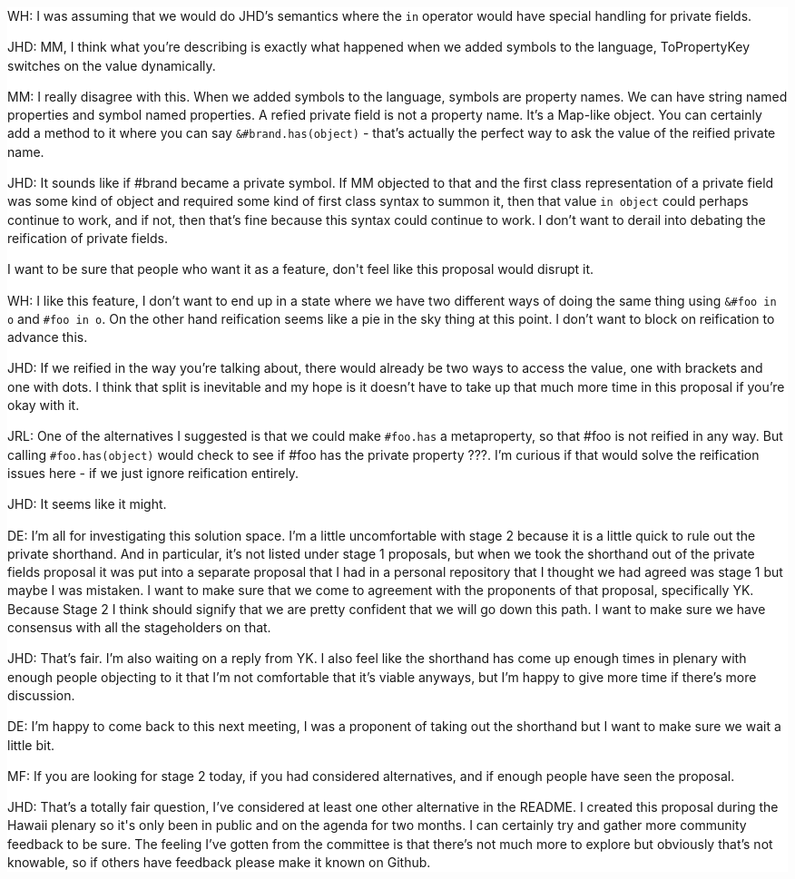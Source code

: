 WH: I was assuming that we would do JHD’s semantics where the `in` operator would have special handling for private fields.

JHD: MM, I think what you’re describing is exactly what happened when we added symbols to the language, ToPropertyKey switches on the value dynamically.

MM: I really disagree with this. When we added symbols to the language, symbols are property names. We can have string named properties and symbol named properties. A refied private field is not a property name. It’s a Map-like object. You can certainly add a method to it where you can say `&#brand.has(object)` - that’s actually the perfect way to ask the value of the reified private name.

JHD: It sounds like if #brand became a private symbol. If MM objected to that and the first class representation of a private field was some kind of object and required some kind of first class syntax to summon it, then that value `in object` could perhaps continue to work, and if not, then that’s fine because this syntax could continue to work. I don’t want to derail into debating the reification of private fields.

I want to be sure that people who want it as a feature, don't feel like this proposal would disrupt it.

WH: I like this feature, I don’t want to end up in a state where we have two different ways of doing the same thing using `&#foo in o` and `#foo in o`. On the other hand reification seems like a pie in the sky thing at this point. I don’t want to block on reification to advance this.

JHD: If we reified in the way you’re talking about, there would already be two ways to access the value, one with brackets and one with dots. I think that split is inevitable and my hope is it doesn’t have to take up that much more time in this proposal if you’re okay with it.

JRL: One of the alternatives I suggested is that we could make `#foo.has` a metaproperty, so that #foo is not reified in any way. But calling `#foo.has(object)` would check to see if #foo has the private property ???. I’m curious if that would solve the reification issues here - if we just ignore reification entirely.

JHD: It seems like it might.

DE: I’m all for investigating this solution space. I’m a little uncomfortable with stage 2 because it is a little quick to rule out the private shorthand. And in particular, it’s not listed under stage 1 proposals, but when we took the shorthand out of the private fields proposal it was put into a separate proposal that I had in a personal repository that I thought we had agreed was stage 1 but maybe I was mistaken. I want to make sure that we come to agreement with the proponents of that proposal, specifically YK. Because Stage 2 I think should signify that we are pretty confident that we will go down this path. I want to make sure we have consensus with all the stageholders on that.

JHD: That’s fair. I’m also waiting on a reply from YK. I also feel like the shorthand has come up enough times in plenary with enough people objecting to it that I’m not comfortable that it’s viable anyways, but I’m happy to give more time if there’s more discussion.

DE: I’m happy to come back to this next meeting, I was a proponent of taking out the shorthand but I want to make sure we wait a little bit.

MF: If you are looking for stage 2 today, if you had considered alternatives, and if enough people have seen the proposal.

JHD: That’s a totally fair question, I’ve considered at least one other alternative in the README. I created this proposal during the Hawaii plenary so it's only been in public and on the agenda for two months. I can certainly try and gather more community feedback to be sure. The feeling I’ve gotten from the committee is that there’s not much more to explore but obviously that’s not knowable, so if others have feedback please make it known on Github.
